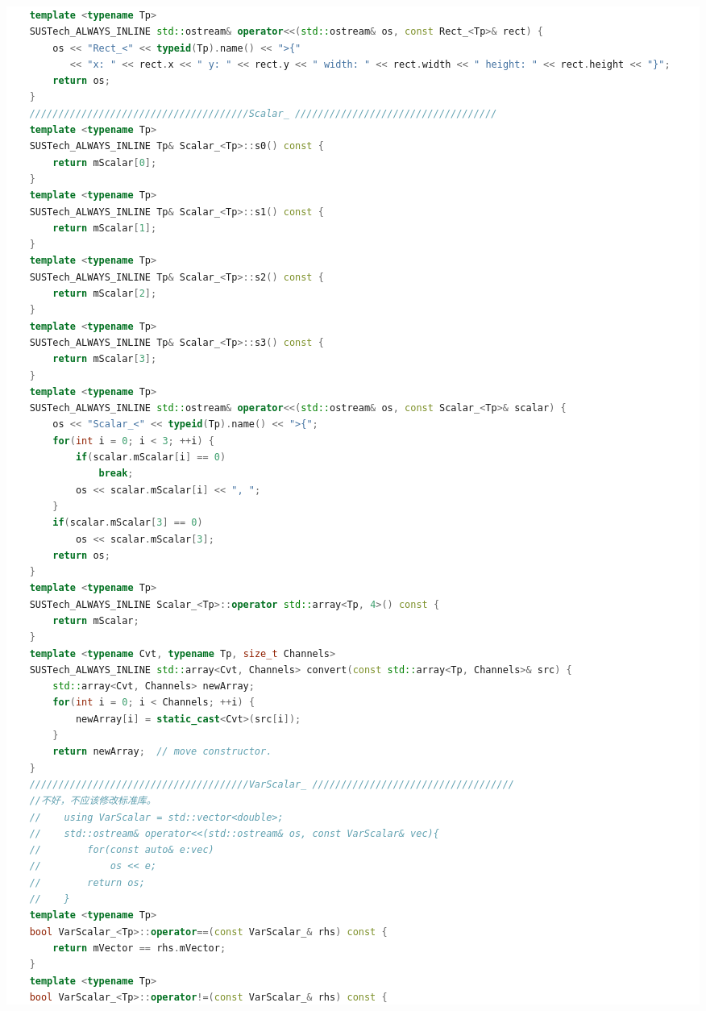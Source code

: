   ```cpp
      template <typename Tp>
      SUSTech_ALWAYS_INLINE std::ostream& operator<<(std::ostream& os, const Rect_<Tp>& rect) {
          os << "Rect_<" << typeid(Tp).name() << ">{"
             << "x: " << rect.x << " y: " << rect.y << " width: " << rect.width << " height: " << rect.height << "}";
          return os;
      }
      //////////////////////////////////////Scalar_ ///////////////////////////////////
      template <typename Tp>
      SUSTech_ALWAYS_INLINE Tp& Scalar_<Tp>::s0() const {
          return mScalar[0];
      }
      template <typename Tp>
      SUSTech_ALWAYS_INLINE Tp& Scalar_<Tp>::s1() const {
          return mScalar[1];
      }
      template <typename Tp>
      SUSTech_ALWAYS_INLINE Tp& Scalar_<Tp>::s2() const {
          return mScalar[2];
      }
      template <typename Tp>
      SUSTech_ALWAYS_INLINE Tp& Scalar_<Tp>::s3() const {
          return mScalar[3];
      }
      template <typename Tp>
      SUSTech_ALWAYS_INLINE std::ostream& operator<<(std::ostream& os, const Scalar_<Tp>& scalar) {
          os << "Scalar_<" << typeid(Tp).name() << ">{";
          for(int i = 0; i < 3; ++i) {
              if(scalar.mScalar[i] == 0)
                  break;
              os << scalar.mScalar[i] << ", ";
          }
          if(scalar.mScalar[3] == 0)
              os << scalar.mScalar[3];
          return os;
      }
      template <typename Tp>
      SUSTech_ALWAYS_INLINE Scalar_<Tp>::operator std::array<Tp, 4>() const {
          return mScalar;
      }
      template <typename Cvt, typename Tp, size_t Channels>
      SUSTech_ALWAYS_INLINE std::array<Cvt, Channels> convert(const std::array<Tp, Channels>& src) {
          std::array<Cvt, Channels> newArray;
          for(int i = 0; i < Channels; ++i) {
              newArray[i] = static_cast<Cvt>(src[i]);
          }
          return newArray;  // move constructor.
      }
      //////////////////////////////////////VarScalar_ ///////////////////////////////////
      //不好，不应该修改标准库。
      //    using VarScalar = std::vector<double>;
      //    std::ostream& operator<<(std::ostream& os, const VarScalar& vec){
      //        for(const auto& e:vec)
      //            os << e;
      //        return os;
      //    }
      template <typename Tp>
      bool VarScalar_<Tp>::operator==(const VarScalar_& rhs) const {
          return mVector == rhs.mVector;
      }
      template <typename Tp>
      bool VarScalar_<Tp>::operator!=(const VarScalar_& rhs) const {
  ```

[^1]: 本贾尼·斯特劳斯特鲁普, 斯特劳斯特鲁普, 王刚,等. C++程序设计语言[M]. 机械工业出版社, 2016.
[^2]: OpenCV官方文档 https://docs.opencv.org/4.x/
[^3]: [OpenCV: Mat - The Basic Image Container](https://docs.opencv.org/4.5.4/d6/d6d/tutorial_mat_the_basic_image_container.html)
[^4]: [opencv - What is the purpose of cv::MatExpr? - Stack Overflow](https://stackoverflow.com/questions/39964583/what-is-the-purpose-of-cvmatexpr)
[^5]: [Optimizing C Code with Neon Intrinsics (arm.com)](https://developer.arm.com/documentation/102467/0100/Matrix-multiplication-example)
